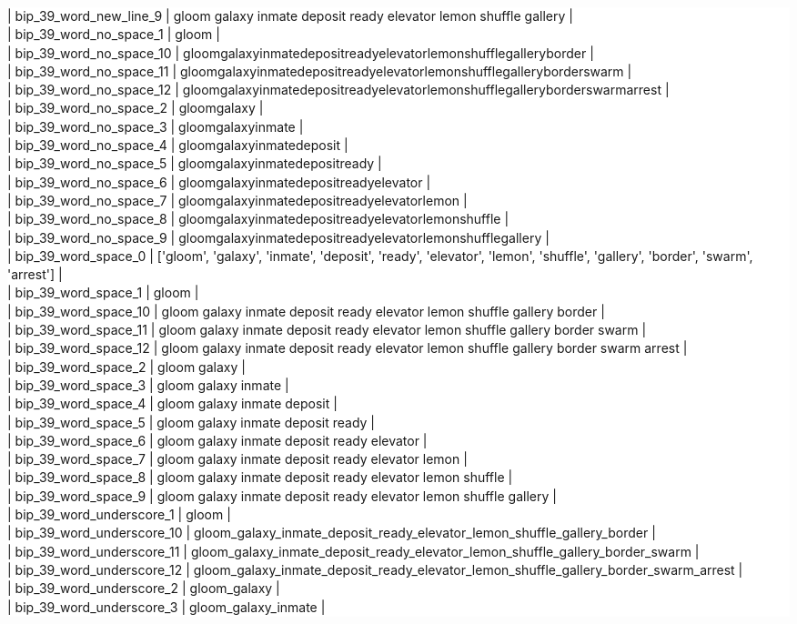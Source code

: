 | bip_39_word_new_line_9 | gloom
galaxy
inmate
deposit
ready
elevator
lemon
shuffle
gallery |  
| bip_39_word_no_space_1 | gloom |  
| bip_39_word_no_space_10 | gloomgalaxyinmatedepositreadyelevatorlemonshufflegalleryborder |  
| bip_39_word_no_space_11 | gloomgalaxyinmatedepositreadyelevatorlemonshufflegalleryborderswarm |  
| bip_39_word_no_space_12 | gloomgalaxyinmatedepositreadyelevatorlemonshufflegalleryborderswarmarrest |  
| bip_39_word_no_space_2 | gloomgalaxy |  
| bip_39_word_no_space_3 | gloomgalaxyinmate |  
| bip_39_word_no_space_4 | gloomgalaxyinmatedeposit |  
| bip_39_word_no_space_5 | gloomgalaxyinmatedepositready |  
| bip_39_word_no_space_6 | gloomgalaxyinmatedepositreadyelevator |  
| bip_39_word_no_space_7 | gloomgalaxyinmatedepositreadyelevatorlemon |  
| bip_39_word_no_space_8 | gloomgalaxyinmatedepositreadyelevatorlemonshuffle |  
| bip_39_word_no_space_9 | gloomgalaxyinmatedepositreadyelevatorlemonshufflegallery |  
| bip_39_word_space_0 | ['gloom', 'galaxy', 'inmate', 'deposit', 'ready', 'elevator', 'lemon', 'shuffle', 'gallery', 'border', 'swarm', 'arrest'] |  
| bip_39_word_space_1 | gloom |  
| bip_39_word_space_10 | gloom galaxy inmate deposit ready elevator lemon shuffle gallery border |  
| bip_39_word_space_11 | gloom galaxy inmate deposit ready elevator lemon shuffle gallery border swarm |  
| bip_39_word_space_12 | gloom galaxy inmate deposit ready elevator lemon shuffle gallery border swarm arrest |  
| bip_39_word_space_2 | gloom galaxy |  
| bip_39_word_space_3 | gloom galaxy inmate |  
| bip_39_word_space_4 | gloom galaxy inmate deposit |  
| bip_39_word_space_5 | gloom galaxy inmate deposit ready |  
| bip_39_word_space_6 | gloom galaxy inmate deposit ready elevator |  
| bip_39_word_space_7 | gloom galaxy inmate deposit ready elevator lemon |  
| bip_39_word_space_8 | gloom galaxy inmate deposit ready elevator lemon shuffle |  
| bip_39_word_space_9 | gloom galaxy inmate deposit ready elevator lemon shuffle gallery |  
| bip_39_word_underscore_1 | gloom |  
| bip_39_word_underscore_10 | gloom_galaxy_inmate_deposit_ready_elevator_lemon_shuffle_gallery_border |  
| bip_39_word_underscore_11 | gloom_galaxy_inmate_deposit_ready_elevator_lemon_shuffle_gallery_border_swarm |  
| bip_39_word_underscore_12 | gloom_galaxy_inmate_deposit_ready_elevator_lemon_shuffle_gallery_border_swarm_arrest |  
| bip_39_word_underscore_2 | gloom_galaxy |  
| bip_39_word_underscore_3 | gloom_galaxy_inmate |  
